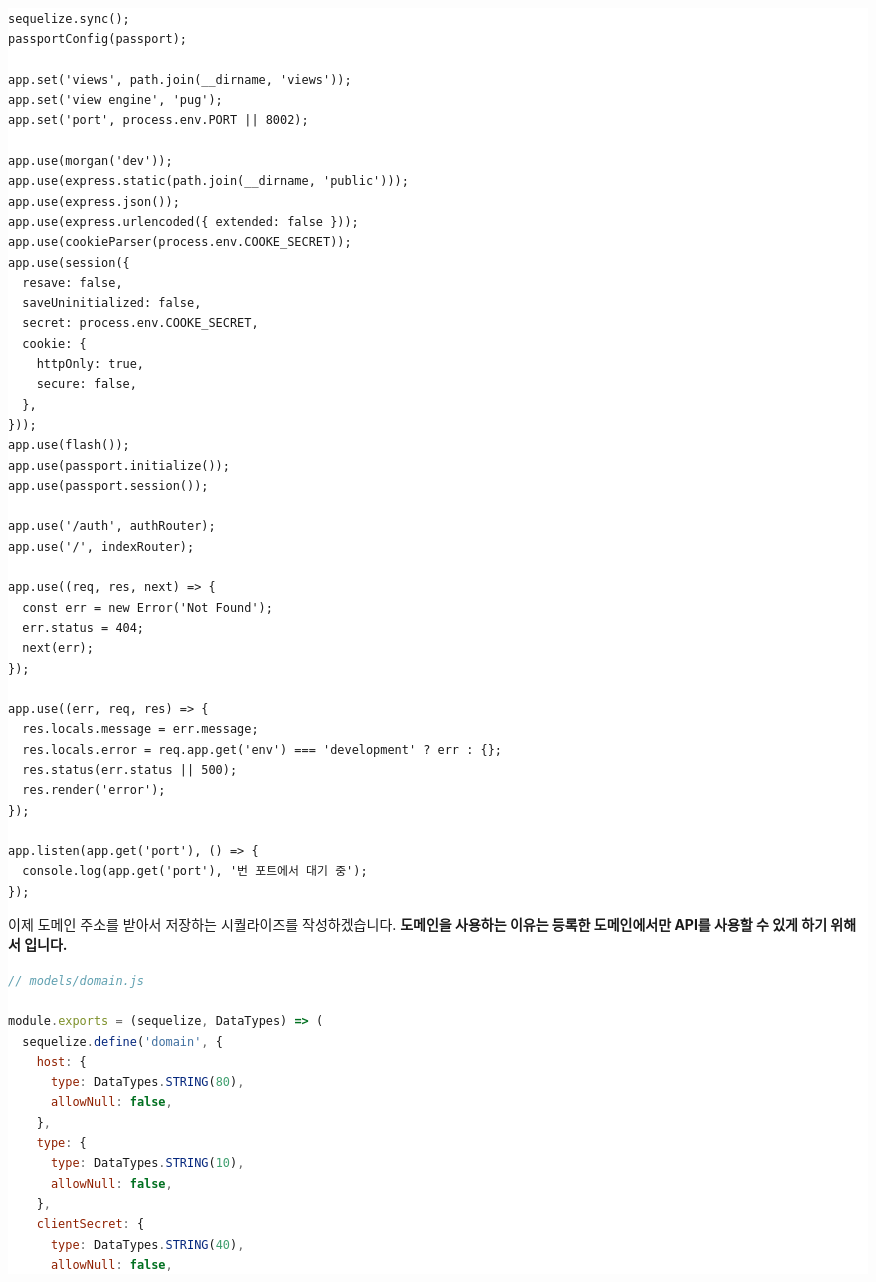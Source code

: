 ```jade
sequelize.sync();
passportConfig(passport);

app.set('views', path.join(__dirname, 'views'));
app.set('view engine', 'pug');
app.set('port', process.env.PORT || 8002);

app.use(morgan('dev'));
app.use(express.static(path.join(__dirname, 'public')));
app.use(express.json());
app.use(express.urlencoded({ extended: false }));
app.use(cookieParser(process.env.COOKE_SECRET));
app.use(session({
  resave: false,
  saveUninitialized: false,
  secret: process.env.COOKE_SECRET,
  cookie: {
    httpOnly: true,
    secure: false,
  },
}));
app.use(flash());
app.use(passport.initialize());
app.use(passport.session());

app.use('/auth', authRouter);
app.use('/', indexRouter);

app.use((req, res, next) => {
  const err = new Error('Not Found');
  err.status = 404;
  next(err);
});

app.use((err, req, res) => {
  res.locals.message = err.message;
  res.locals.error = req.app.get('env') === 'development' ? err : {};
  res.status(err.status || 500);
  res.render('error');
});

app.listen(app.get('port'), () => {
  console.log(app.get('port'), '번 포트에서 대기 중');
});
```

이제 도메인 주소를 받아서 저장하는 시퀄라이즈를 작성하겠습니다. **도메인을 사용하는 이유는 등록한 도메인에서만 API를 사용할 수 있게 하기 위해서 입니다.**

```javascript
// models/domain.js

module.exports = (sequelize, DataTypes) => (
  sequelize.define('domain', {
    host: {
      type: DataTypes.STRING(80),
      allowNull: false,
    },
    type: {
      type: DataTypes.STRING(10),
      allowNull: false,
    },
    clientSecret: {
      type: DataTypes.STRING(40),
      allowNull: false,
```